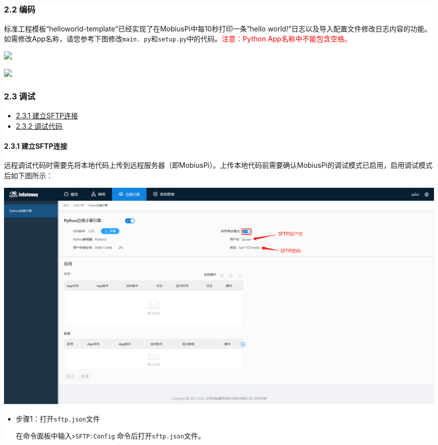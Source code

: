 <a id="coding"> </a>  

### 2.2 编码
标准工程模板“helloworld-template”已经实现了在MobiusPi中每10秒打印一条“hello world!”日志以及导入配置文件修改日志内容的功能。如需修改App名称，请您参考下图修改`main. py`和`setup.py`中的代码。<font color=#FF0000>注意：Python App名称中不能包含空格。</font>  

![](images/2020-05-11-19-08-15.png)  

![](images/2020-05-11-19-11-06.png)  

</a> <a id="debug"> </a>   

### 2.3 调试

- [2.3.1 建立SFTP连接](#establish-an-SFTP-connection)
- [2.3.2 调试代码](#debug-code)

<a id="establish-an-SFTP-connection"> </a>  

#### 2.3.1 建立SFTP连接
远程调试代码时需要先将本地代码上传到远程服务器（即MobiusPi）。上传本地代码前需要确认MobiusPi的调试模式已启用，启用调试模式后如下图所示：  

![](images/2020-02-13-14-55-52.png)  

- 步骤1：打开`sftp.json`文件  
  
  在命令面板中输入`>SFTP:Config` 命令后打开`sftp.json`文件。  
